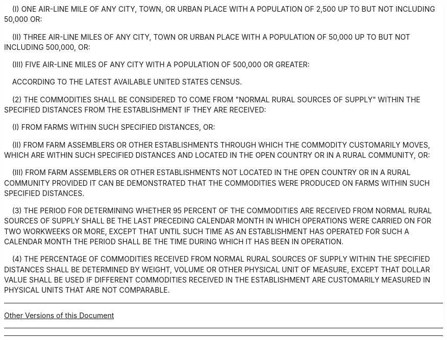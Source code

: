     (I)  ONE AIR-LINE MILE OF ANY CITY, TOWN, OR URBAN PLACE WITH A POPULATION OF 2,500 UP TO BUT NOT INCLUDING 50,000 OR:

    (II)  THREE AIR-LINE MILES OF ANY CITY, TOWN OR URBAN PLACE WITH A POPULATION OF 50,000 UP TO BUT NOT INCLUDING 500,000, OR:

    (III)  FIVE AIR-LINE MILES OF ANY CITY WITH A POPULATION OF 500,000 OR GREATER:

    ACCORDING TO THE LATEST AVAILABLE UNITED STATES CENSUS.

    (2)  THE COMMODITIES SHALL BE CONSIDERED TO COME FROM "NORMAL RURAL SOURCES OF SUPPLY" WITHIN THE SPECIFIED DISTANCES FROM THE ESTABLISHMENT IF THEY ARE RECEIVED:

    (I)  FROM FARMS WITHIN SUCH SPECIFIED DISTANCES, OR:

    (II)  FROM FARM ASSEMBLERS OR OTHER ESTABLISHMENTS THROUGH WHICH THE COMMODITY CUSTOMARILY MOVES, WHICH ARE WITHIN SUCH SPECIFIED DISTANCES AND LOCATED IN THE OPEN COUNTRY OR IN A RURAL COMMUNITY, OR:

    (III)  FROM FARM ASSEMBLERS OR OTHER ESTABLISHMENTS NOT LOCATED IN THE OPEN COUNTRY OR IN A RURAL COMMUNITY PROVIDED IT CAN BE DEMONSTRATED THAT THE COMMODITIES WERE PRODUCED ON FARMS WITHIN SUCH SPECIFIED DISTANCES.

    (3)  THE PERIOD FOR DETERMINING WHETHER 95 PERCENT OF THE COMMODITIES ARE RECEIVED FROM NORMAL RURAL SOURCES OF SUPPLY SHALL BE THE LAST PRECEDING CALENDAR MONTH IN WHICH OPERATIONS WERE CARRIED ON FOR TWO WORKWEEKS OR MORE, EXCEPT THAT UNTIL SUCH TIME AS AN ESTABLISHMENT HAS OPERATED FOR SUCH A CALENDAR MONTH THE PERIOD SHALL BE THE TIME DURING WHICH IT HAS BEEN IN OPERATION.

    (4)  THE PERCENTAGE OF COMMODITIES RECEIVED FROM NORMAL RURAL SOURCES OF SUPPLY WITHIN THE SPECIFIED DISTANCES SHALL BE DETERMINED BY WEIGHT, VOLUME OR OTHER PHYSICAL UNIT OF MEASURE, EXCEPT THAT DOLLAR VALUE SHALL BE USED IF DIFFERENT COMMODITIES RECEIVED IN THE ESTABLISHMENT ARE CUSTOMARILY MEASURED IN PHYSICAL UNITS THAT ARE NOT COMPARABLE.

----------

[Other Versions of this Document](https://publicdocs.github.io/go/links?ns=uslm-x&ref=%2Fus%2Fcourts%2Fscotus%2FusReporter%2F350%2F473)

----------
----------

[/us/courts/scotus/usReporter/350/473]: https://publicdocs.github.io/go/links?ns=uslm-x&ref=%2Fus%2Fcourts%2Fscotus%2FusReporter%2F350%2F473
[/us/stat/52/1060]: https://publicdocs.github.io/go/links?ns=uslm&ref=%2Fus%2Fstat%2F52%2F1060
[/us/stat/63/910]: https://publicdocs.github.io/go/links?ns=uslm&ref=%2Fus%2Fstat%2F63%2F910
[/us/usc/t29/s201]: https://publicdocs.github.io/go/links?ns=uslm&ref=%2Fus%2Fusc%2Ft29%2Fs201
[/us/courts/scotus/usReporter/350/859]: https://publicdocs.github.io/go/links?ns=uslm-x&ref=%2Fus%2Fcourts%2Fscotus%2FusReporter%2F350%2F859
[/us/courts/scotus/usReporter/349/254]: https://publicdocs.github.io/go/links?ns=uslm-x&ref=%2Fus%2Fcourts%2Fscotus%2FusReporter%2F349%2F254
[/us/courts/scotus/usReporter/322/607]: https://publicdocs.github.io/go/links?ns=uslm-x&ref=%2Fus%2Fcourts%2Fscotus%2FusReporter%2F322%2F607
[/us/courts/scotus/usReporter/314/402]: https://publicdocs.github.io/go/links?ns=uslm-x&ref=%2Fus%2Fcourts%2Fscotus%2FusReporter%2F314%2F402
[/us/stat/39/356]: https://publicdocs.github.io/go/links?ns=uslm&ref=%2Fus%2Fstat%2F39%2F356
[/us/stat/40/1200]: https://publicdocs.github.io/go/links?ns=uslm&ref=%2Fus%2Fstat%2F40%2F1200


